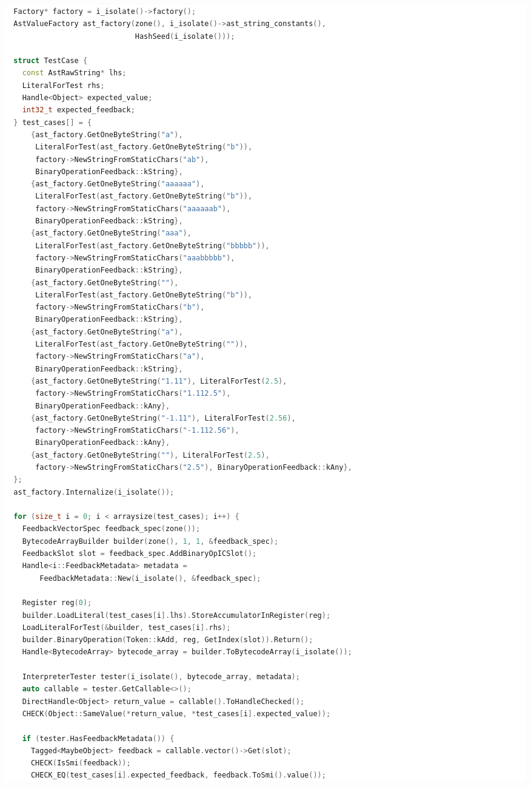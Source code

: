```cpp
  Factory* factory = i_isolate()->factory();
  AstValueFactory ast_factory(zone(), i_isolate()->ast_string_constants(),
                              HashSeed(i_isolate()));

  struct TestCase {
    const AstRawString* lhs;
    LiteralForTest rhs;
    Handle<Object> expected_value;
    int32_t expected_feedback;
  } test_cases[] = {
      {ast_factory.GetOneByteString("a"),
       LiteralForTest(ast_factory.GetOneByteString("b")),
       factory->NewStringFromStaticChars("ab"),
       BinaryOperationFeedback::kString},
      {ast_factory.GetOneByteString("aaaaaa"),
       LiteralForTest(ast_factory.GetOneByteString("b")),
       factory->NewStringFromStaticChars("aaaaaab"),
       BinaryOperationFeedback::kString},
      {ast_factory.GetOneByteString("aaa"),
       LiteralForTest(ast_factory.GetOneByteString("bbbbb")),
       factory->NewStringFromStaticChars("aaabbbbb"),
       BinaryOperationFeedback::kString},
      {ast_factory.GetOneByteString(""),
       LiteralForTest(ast_factory.GetOneByteString("b")),
       factory->NewStringFromStaticChars("b"),
       BinaryOperationFeedback::kString},
      {ast_factory.GetOneByteString("a"),
       LiteralForTest(ast_factory.GetOneByteString("")),
       factory->NewStringFromStaticChars("a"),
       BinaryOperationFeedback::kString},
      {ast_factory.GetOneByteString("1.11"), LiteralForTest(2.5),
       factory->NewStringFromStaticChars("1.112.5"),
       BinaryOperationFeedback::kAny},
      {ast_factory.GetOneByteString("-1.11"), LiteralForTest(2.56),
       factory->NewStringFromStaticChars("-1.112.56"),
       BinaryOperationFeedback::kAny},
      {ast_factory.GetOneByteString(""), LiteralForTest(2.5),
       factory->NewStringFromStaticChars("2.5"), BinaryOperationFeedback::kAny},
  };
  ast_factory.Internalize(i_isolate());

  for (size_t i = 0; i < arraysize(test_cases); i++) {
    FeedbackVectorSpec feedback_spec(zone());
    BytecodeArrayBuilder builder(zone(), 1, 1, &feedback_spec);
    FeedbackSlot slot = feedback_spec.AddBinaryOpICSlot();
    Handle<i::FeedbackMetadata> metadata =
        FeedbackMetadata::New(i_isolate(), &feedback_spec);

    Register reg(0);
    builder.LoadLiteral(test_cases[i].lhs).StoreAccumulatorInRegister(reg);
    LoadLiteralForTest(&builder, test_cases[i].rhs);
    builder.BinaryOperation(Token::kAdd, reg, GetIndex(slot)).Return();
    Handle<BytecodeArray> bytecode_array = builder.ToBytecodeArray(i_isolate());

    InterpreterTester tester(i_isolate(), bytecode_array, metadata);
    auto callable = tester.GetCallable<>();
    DirectHandle<Object> return_value = callable().ToHandleChecked();
    CHECK(Object::SameValue(*return_value, *test_cases[i].expected_value));

    if (tester.HasFeedbackMetadata()) {
      Tagged<MaybeObject> feedback = callable.vector()->Get(slot);
      CHECK(IsSmi(feedback));
      CHECK_EQ(test_cases[i].expected_feedback, feedback.ToSmi().value());
```